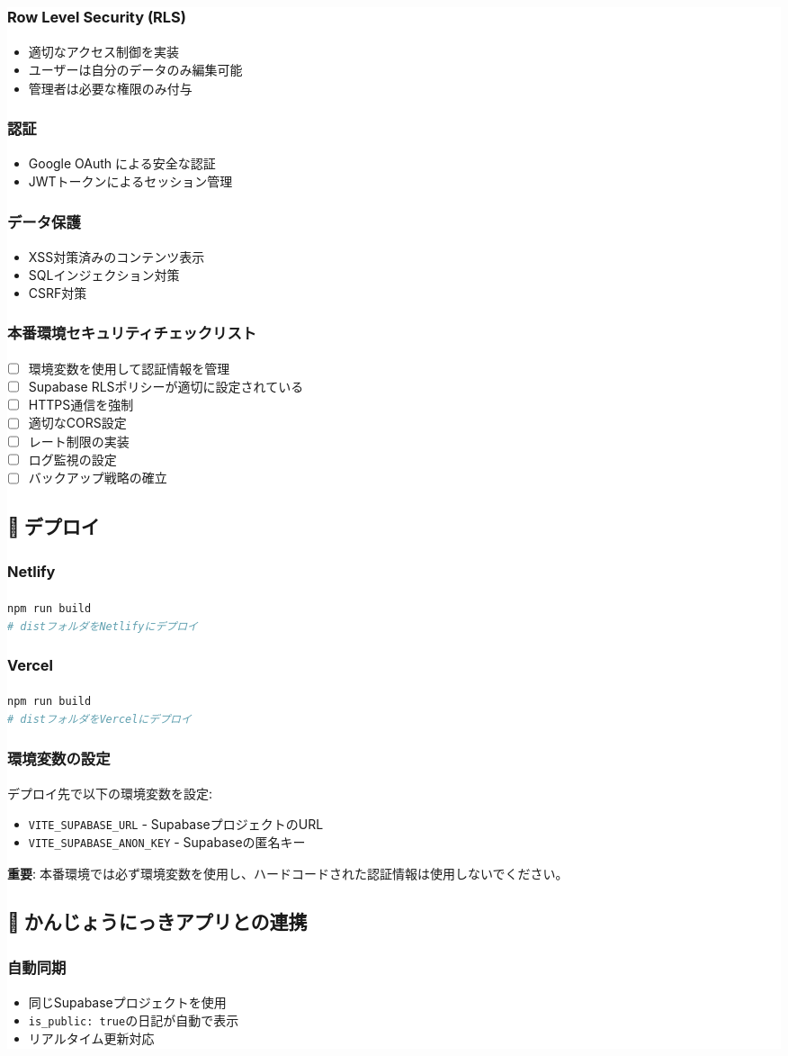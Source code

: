 ### Row Level Security (RLS)
- 適切なアクセス制御を実装
- ユーザーは自分のデータのみ編集可能
- 管理者は必要な権限のみ付与

### 認証
- Google OAuth による安全な認証
- JWTトークンによるセッション管理

### データ保護
- XSS対策済みのコンテンツ表示
- SQLインジェクション対策
- CSRF対策

### 本番環境セキュリティチェックリスト
- [ ] 環境変数を使用して認証情報を管理
- [ ] Supabase RLSポリシーが適切に設定されている
- [ ] HTTPS通信を強制
- [ ] 適切なCORS設定
- [ ] レート制限の実装
- [ ] ログ監視の設定
- [ ] バックアップ戦略の確立

## 🚀 デプロイ

### Netlify
```bash
npm run build
# distフォルダをNetlifyにデプロイ
```

### Vercel
```bash
npm run build
# distフォルダをVercelにデプロイ
```

### 環境変数の設定
デプロイ先で以下の環境変数を設定:
- `VITE_SUPABASE_URL` - SupabaseプロジェクトのURL
- `VITE_SUPABASE_ANON_KEY` - Supabaseの匿名キー

**重要**: 本番環境では必ず環境変数を使用し、ハードコードされた認証情報は使用しないでください。

## 🔄 かんじょうにっきアプリとの連携

### 自動同期
- 同じSupabaseプロジェクトを使用
- `is_public: true`の日記が自動で表示
- リアルタイム更新対応
